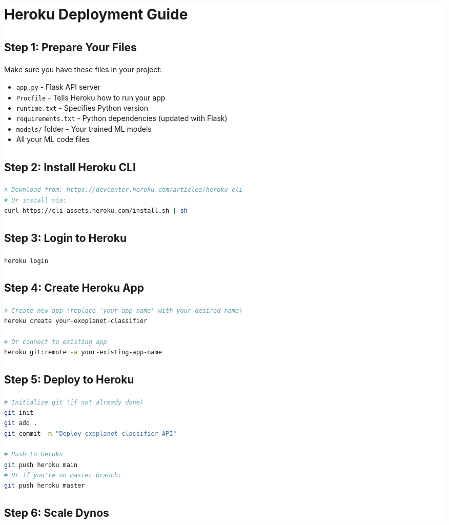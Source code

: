 # Heroku Deployment Guide

## Step 1: Prepare Your Files

Make sure you have these files in your project:
- `app.py` - Flask API server
- `Procfile` - Tells Heroku how to run your app
- `runtime.txt` - Specifies Python version
- `requirements.txt` - Python dependencies (updated with Flask)
- `models/` folder - Your trained ML models
- All your ML code files

## Step 2: Install Heroku CLI

```bash
# Download from: https://devcenter.heroku.com/articles/heroku-cli
# Or install via:
curl https://cli-assets.heroku.com/install.sh | sh
```

## Step 3: Login to Heroku

```bash
heroku login
```

## Step 4: Create Heroku App

```bash
# Create new app (replace 'your-app-name' with your desired name)
heroku create your-exoplanet-classifier

# Or connect to existing app
heroku git:remote -a your-existing-app-name
```

## Step 5: Deploy to Heroku

```bash
# Initialize git (if not already done)
git init
git add .
git commit -m "Deploy exoplanet classifier API"

# Push to Heroku
git push heroku main
# Or if you're on master branch:
git push heroku master
```

## Step 6: Scale Dynos
